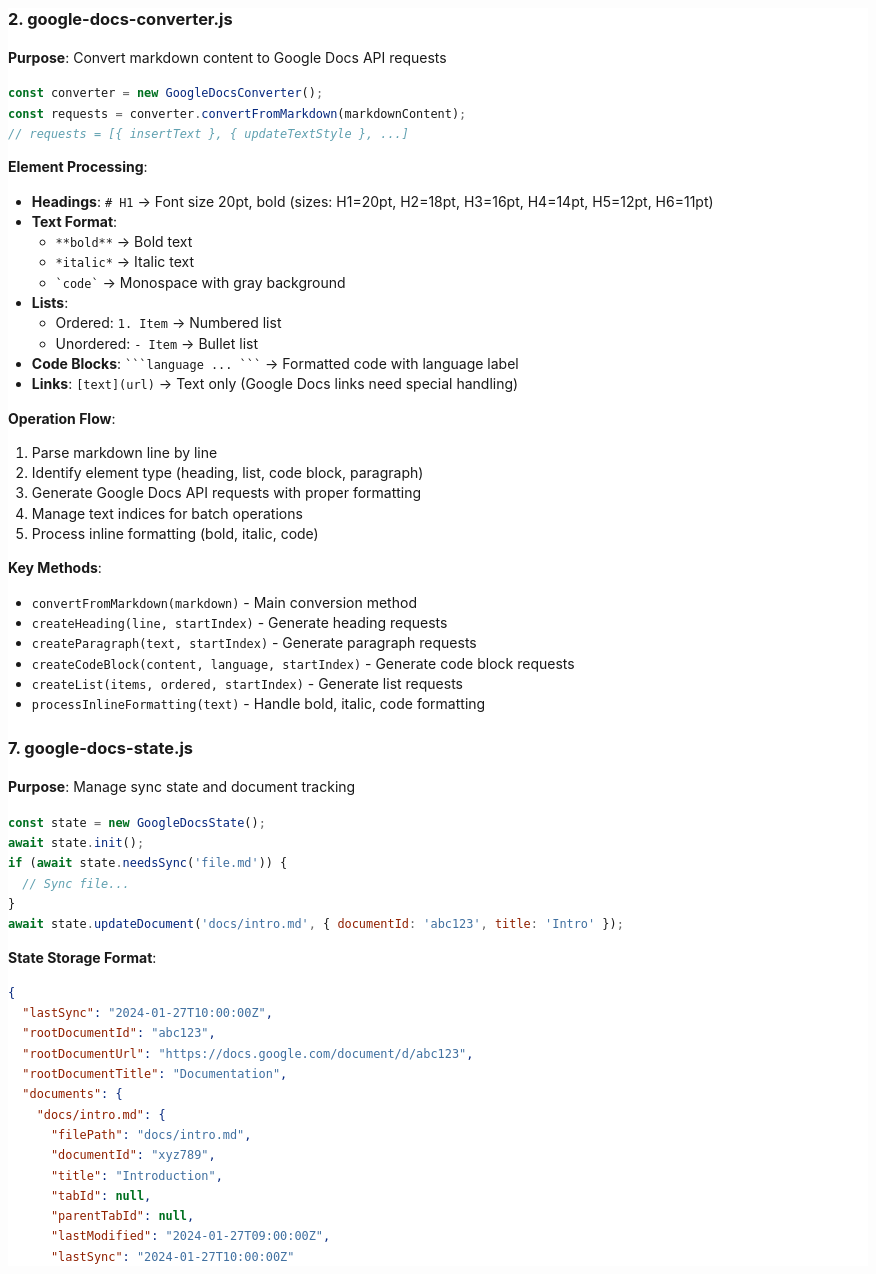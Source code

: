 ### 2. google-docs-converter.js

**Purpose**: Convert markdown content to Google Docs API requests

```javascript
const converter = new GoogleDocsConverter();
const requests = converter.convertFromMarkdown(markdownContent);
// requests = [{ insertText }, { updateTextStyle }, ...]
```

**Element Processing**:
- **Headings**: `# H1` → Font size 20pt, bold (sizes: H1=20pt, H2=18pt, H3=16pt, H4=14pt, H5=12pt, H6=11pt)
- **Text Format**: 
  + `**bold**` → Bold text
  + `*italic*` → Italic text
  + `` `code` `` → Monospace with gray background
- **Lists**:
  + Ordered: `1. Item` → Numbered list
  + Unordered: `- Item` → Bullet list
- **Code Blocks**: ` ```language ... ``` ` → Formatted code with language label
- **Links**: `[text](url)` → Text only (Google Docs links need special handling)

**Operation Flow**:
1. Parse markdown line by line
2. Identify element type (heading, list, code block, paragraph)
3. Generate Google Docs API requests with proper formatting
4. Manage text indices for batch operations
5. Process inline formatting (bold, italic, code)

**Key Methods**:
- `convertFromMarkdown(markdown)` - Main conversion method
- `createHeading(line, startIndex)` - Generate heading requests
- `createParagraph(text, startIndex)` - Generate paragraph requests
- `createCodeBlock(content, language, startIndex)` - Generate code block requests
- `createList(items, ordered, startIndex)` - Generate list requests
- `processInlineFormatting(text)` - Handle bold, italic, code formatting

### 7. google-docs-state.js

**Purpose**: Manage sync state and document tracking

```javascript
const state = new GoogleDocsState();
await state.init();
if (await state.needsSync('file.md')) {
  // Sync file...
}
await state.updateDocument('docs/intro.md', { documentId: 'abc123', title: 'Intro' });
```

**State Storage Format**:
```json
{
  "lastSync": "2024-01-27T10:00:00Z",
  "rootDocumentId": "abc123",
  "rootDocumentUrl": "https://docs.google.com/document/d/abc123",
  "rootDocumentTitle": "Documentation",
  "documents": {
    "docs/intro.md": {
      "filePath": "docs/intro.md",
      "documentId": "xyz789",
      "title": "Introduction",
      "tabId": null,
      "parentTabId": null,
      "lastModified": "2024-01-27T09:00:00Z",
      "lastSync": "2024-01-27T10:00:00Z"
```